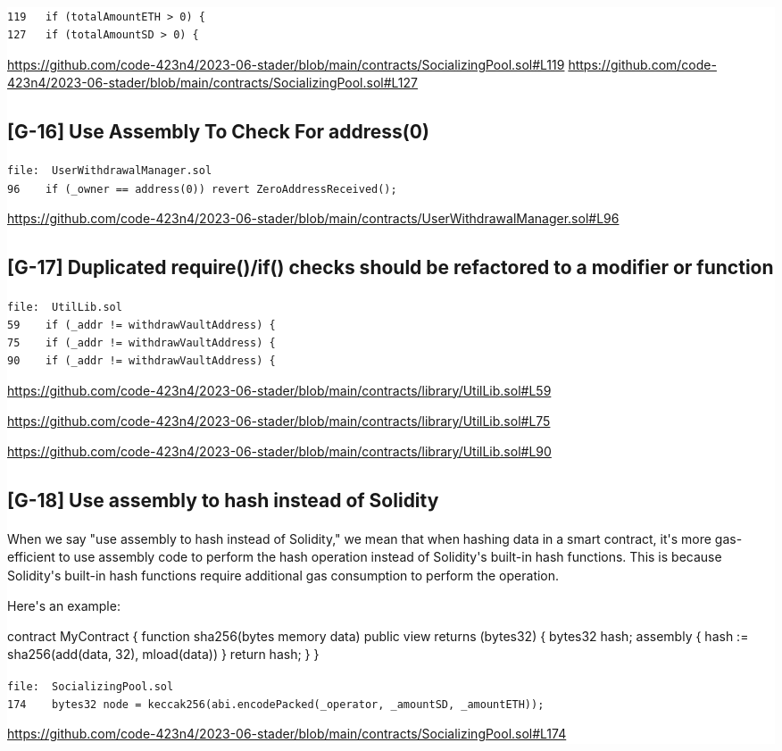 
```solidity
119   if (totalAmountETH > 0) {
127   if (totalAmountSD > 0) {
```
https://github.com/code-423n4/2023-06-stader/blob/main/contracts/SocializingPool.sol#L119
https://github.com/code-423n4/2023-06-stader/blob/main/contracts/SocializingPool.sol#L127

## [G-16]  Use Assembly To Check For address(0)

```solidity
file:  UserWithdrawalManager.sol
96    if (_owner == address(0)) revert ZeroAddressReceived();
```
 https://github.com/code-423n4/2023-06-stader/blob/main/contracts/UserWithdrawalManager.sol#L96

## [G-17]  Duplicated require()/if() checks should be refactored to a modifier or function


```solidity
file:  UtilLib.sol
59    if (_addr != withdrawVaultAddress) {
75    if (_addr != withdrawVaultAddress) {
90    if (_addr != withdrawVaultAddress) {   
```
https://github.com/code-423n4/2023-06-stader/blob/main/contracts/library/UtilLib.sol#L59

https://github.com/code-423n4/2023-06-stader/blob/main/contracts/library/UtilLib.sol#L75

https://github.com/code-423n4/2023-06-stader/blob/main/contracts/library/UtilLib.sol#L90

 ## [G-18] Use assembly to hash instead of Solidity

When we say "use assembly to hash instead of Solidity," we mean that when hashing data in a smart contract, it's more gas-efficient to use assembly code to perform the hash operation instead of Solidity's built-in hash functions. This is because Solidity's built-in hash functions require additional gas consumption to perform the operation.

Here's an example:

contract MyContract {
    function sha256(bytes memory data) public view returns (bytes32) {
        bytes32 hash;
        assembly {
            hash := sha256(add(data, 32), mload(data))
        }
        return hash;
    }
}


```solidity
file:  SocializingPool.sol
174    bytes32 node = keccak256(abi.encodePacked(_operator, _amountSD, _amountETH));
```
https://github.com/code-423n4/2023-06-stader/blob/main/contracts/SocializingPool.sol#L174
